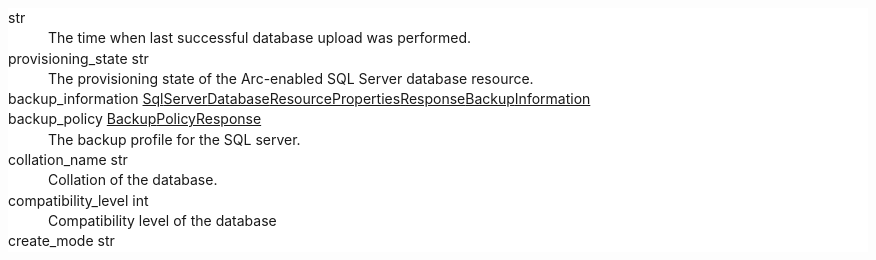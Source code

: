 </span>
        <span class="property-indicator"></span>
        <span class="property-type">str</span>
    </dt>
    <dd>The time when last successful database upload was performed.</dd><dt class="property-required"
            title="Required">
        <span id="provisioning_state_python">
<a data-swiftype-name="resource-property" data-swiftype-type="text" href="#provisioning_state_python" style="color: inherit; text-decoration: inherit;">provisioning_<wbr>state</a>
</span>
        <span class="property-indicator"></span>
        <span class="property-type">str</span>
    </dt>
    <dd>The provisioning state of the Arc-enabled SQL Server database resource.</dd><dt class="property-optional"
            title="Optional">
        <span id="backup_information_python">
<a data-swiftype-name="resource-property" data-swiftype-type="text" href="#backup_information_python" style="color: inherit; text-decoration: inherit;">backup_<wbr>information</a>
</span>
        <span class="property-indicator"></span>
        <span class="property-type"><a href="#sqlserverdatabaseresourcepropertiesresponsebackupinformation">Sql<wbr>Server<wbr>Database<wbr>Resource<wbr>Properties<wbr>Response<wbr>Backup<wbr>Information</a></span>
    </dt>
    <dd></dd><dt class="property-optional"
            title="Optional">
        <span id="backup_policy_python">
<a data-swiftype-name="resource-property" data-swiftype-type="text" href="#backup_policy_python" style="color: inherit; text-decoration: inherit;">backup_<wbr>policy</a>
</span>
        <span class="property-indicator"></span>
        <span class="property-type"><a href="#backuppolicyresponse">Backup<wbr>Policy<wbr>Response</a></span>
    </dt>
    <dd>The backup profile for the SQL server.</dd><dt class="property-optional"
            title="Optional">
        <span id="collation_name_python">
<a data-swiftype-name="resource-property" data-swiftype-type="text" href="#collation_name_python" style="color: inherit; text-decoration: inherit;">collation_<wbr>name</a>
</span>
        <span class="property-indicator"></span>
        <span class="property-type">str</span>
    </dt>
    <dd>Collation of the database.</dd><dt class="property-optional"
            title="Optional">
        <span id="compatibility_level_python">
<a data-swiftype-name="resource-property" data-swiftype-type="text" href="#compatibility_level_python" style="color: inherit; text-decoration: inherit;">compatibility_<wbr>level</a>
</span>
        <span class="property-indicator"></span>
        <span class="property-type">int</span>
    </dt>
    <dd>Compatibility level of the database</dd><dt class="property-optional"
            title="Optional">
        <span id="create_mode_python">
<a data-swiftype-name="resource-property" data-swiftype-type="text" href="#create_mode_python" style="color: inherit; text-decoration: inherit;">create_<wbr>mode</a>
</span>
        <span class="property-indicator"></span>
        <span class="property-type">str</span>
    </dt>